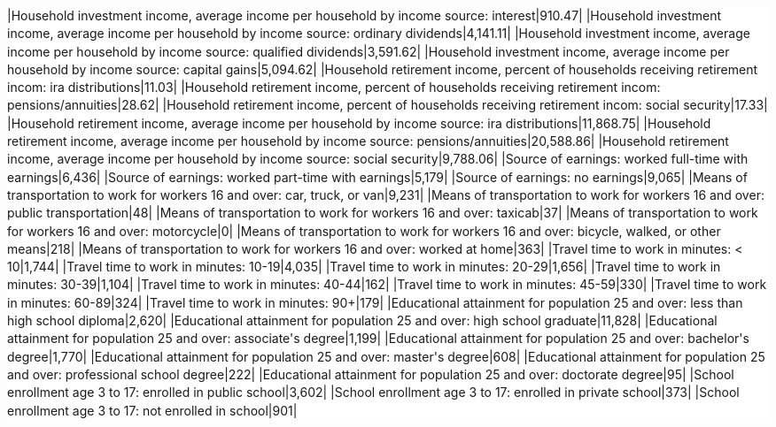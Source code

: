 |Household investment income, average income per household by income source: interest|910.47|
|Household investment income, average income per household by income source: ordinary dividends|4,141.11|
|Household investment income, average income per household by income source: qualified dividends|3,591.62|
|Household investment income, average income per household by income source: capital gains|5,094.62|
|Household retirement income, percent of households receiving retirement incom: ira distributions|11.03|
|Household retirement income, percent of households receiving retirement incom: pensions/annuities|28.62|
|Household retirement income, percent of households receiving retirement incom: social security|17.33|
|Household retirement income, average income per household by income source: ira distributions|11,868.75|
|Household retirement income, average income per household by income source: pensions/annuities|20,588.86|
|Household retirement income, average income per household by income source: social security|9,788.06|
|Source of earnings: worked full-time with earnings|6,436|
|Source of earnings: worked part-time with earnings|5,179|
|Source of earnings: no earnings|9,065|
|Means of transportation to work for workers 16 and over: car, truck, or van|9,231|
|Means of transportation to work for workers 16 and over: public transportation|48|
|Means of transportation to work for workers 16 and over: taxicab|37|
|Means of transportation to work for workers 16 and over: motorcycle|0|
|Means of transportation to work for workers 16 and over: bicycle, walked, or other means|218|
|Means of transportation to work for workers 16 and over: worked at home|363|
|Travel time to work in minutes: < 10|1,744|
|Travel time to work in minutes: 10-19|4,035|
|Travel time to work in minutes: 20-29|1,656|
|Travel time to work in minutes: 30-39|1,104|
|Travel time to work in minutes: 40-44|162|
|Travel time to work in minutes: 45-59|330|
|Travel time to work in minutes: 60-89|324|
|Travel time to work in minutes: 90+|179|
|Educational attainment for population 25 and over: less than high school diploma|2,620|
|Educational attainment for population 25 and over: high school graduate|11,828|
|Educational attainment for population 25 and over: associate's degree|1,199|
|Educational attainment for population 25 and over: bachelor's degree|1,770|
|Educational attainment for population 25 and over: master's degree|608|
|Educational attainment for population 25 and over: professional school degree|222|
|Educational attainment for population 25 and over: doctorate degree|95|
|School enrollment age 3 to 17: enrolled in public school|3,602|
|School enrollment age 3 to 17: enrolled in private school|373|
|School enrollment age 3 to 17: not enrolled in school|901|
